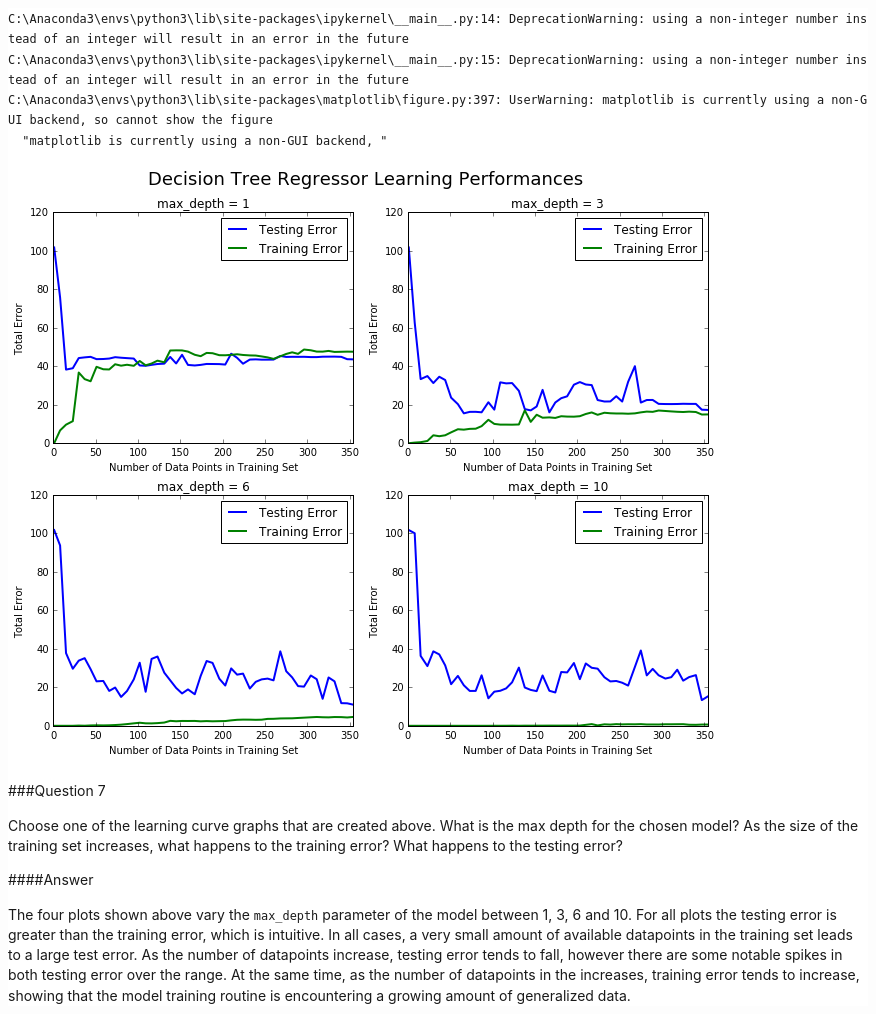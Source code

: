     C:\Anaconda3\envs\python3\lib\site-packages\ipykernel\__main__.py:14: DeprecationWarning: using a non-integer number instead of an integer will result in an error in the future
    C:\Anaconda3\envs\python3\lib\site-packages\ipykernel\__main__.py:15: DeprecationWarning: using a non-integer number instead of an integer will result in an error in the future
    C:\Anaconda3\envs\python3\lib\site-packages\matplotlib\figure.py:397: UserWarning: matplotlib is currently using a non-GUI backend, so cannot show the figure
      "matplotlib is currently using a non-GUI backend, "
    


![png](output_49_1.png)


###Question 7

Choose one of the learning curve graphs that are created above. What is the max depth for the chosen model? As the size of the training set increases, what happens to the training error? What happens to the testing error?

####Answer

The four plots shown above vary the `max_depth` parameter of the model between 1, 3, 6 and 10. For all plots the testing error is greater than the training error, which is intuitive. In all cases, a very small amount of available datapoints in the training set leads to a large test error. As the number of datapoints increase, testing error tends to fall, however there are some notable spikes in both testing error over the range. At the same time, as the number of datapoints in the increases, training error tends to increase, showing that the model training routine is encountering a growing amount of generalized data.
